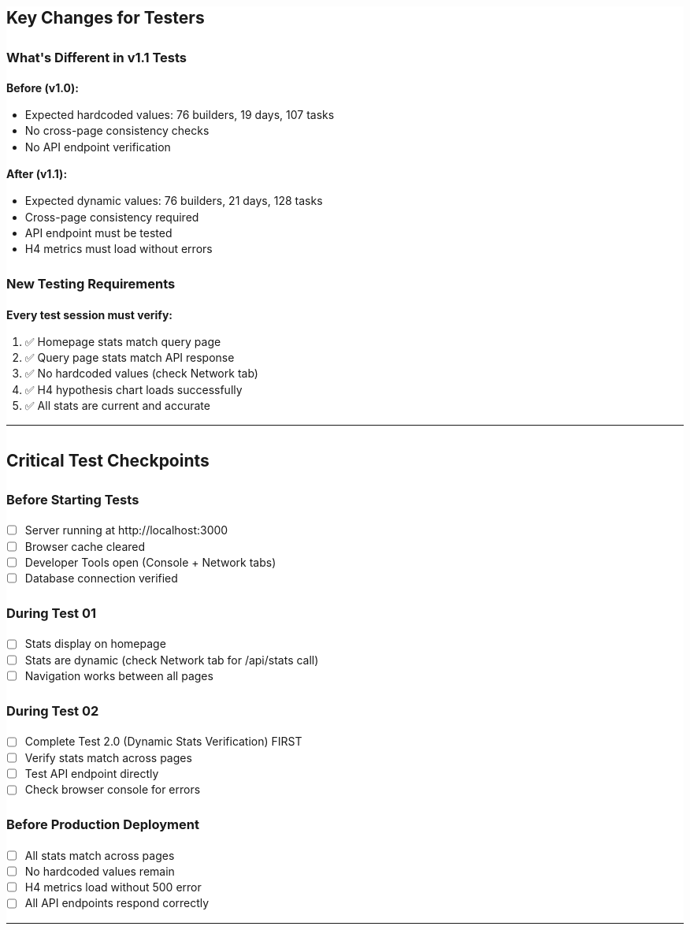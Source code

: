 
## Key Changes for Testers

### What's Different in v1.1 Tests

**Before (v1.0):**
- Expected hardcoded values: 76 builders, 19 days, 107 tasks
- No cross-page consistency checks
- No API endpoint verification

**After (v1.1):**
- Expected dynamic values: 76 builders, 21 days, 128 tasks
- Cross-page consistency required
- API endpoint must be tested
- H4 metrics must load without errors

### New Testing Requirements

**Every test session must verify:**
1. ✅ Homepage stats match query page
2. ✅ Query page stats match API response
3. ✅ No hardcoded values (check Network tab)
4. ✅ H4 hypothesis chart loads successfully
5. ✅ All stats are current and accurate

---

## Critical Test Checkpoints

### Before Starting Tests
- [ ] Server running at http://localhost:3000
- [ ] Browser cache cleared
- [ ] Developer Tools open (Console + Network tabs)
- [ ] Database connection verified

### During Test 01
- [ ] Stats display on homepage
- [ ] Stats are dynamic (check Network tab for /api/stats call)
- [ ] Navigation works between all pages

### During Test 02
- [ ] Complete Test 2.0 (Dynamic Stats Verification) FIRST
- [ ] Verify stats match across pages
- [ ] Test API endpoint directly
- [ ] Check browser console for errors

### Before Production Deployment
- [ ] All stats match across pages
- [ ] No hardcoded values remain
- [ ] H4 metrics load without 500 error
- [ ] All API endpoints respond correctly

---